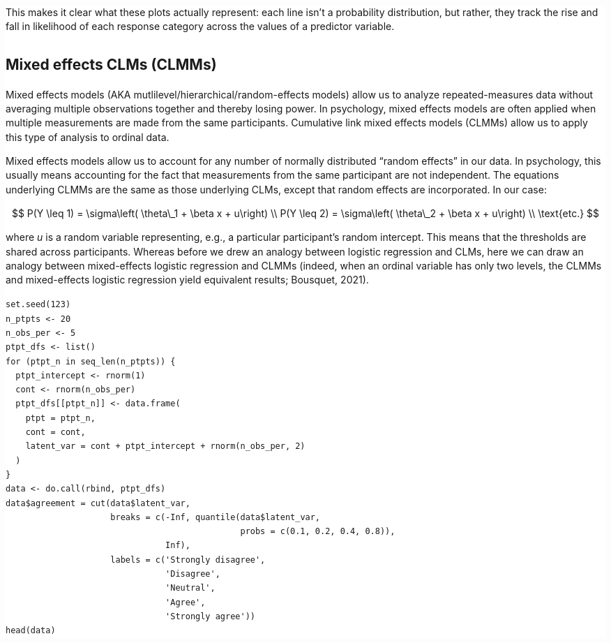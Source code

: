 This makes it clear what these plots actually represent: each line isn’t
a probability distribution, but rather, they track the rise and fall in
likelihood of each response category across the values of a predictor
variable.

## Mixed effects CLMs (CLMMs)

Mixed effects models (AKA mutlilevel/hierarchical/random-effects models)
allow us to analyze repeated-measures data without averaging multiple
observations together and thereby losing power. In psychology, mixed
effects models are often applied when multiple measurements are made
from the same participants. Cumulative link mixed effects models (CLMMs)
allow us to apply this type of analysis to ordinal data.

Mixed effects models allow us to account for any number of normally
distributed “random effects” in our data. In psychology, this usually
means accounting for the fact that measurements from the same
participant are not independent. The equations underlying CLMMs are the
same as those underlying CLMs, except that random effects are
incorporated. In our case:

$$ P(Y \leq 1) = \sigma\left( \theta\_1 + \beta x + u\right) \\ P(Y \leq 2) = \sigma\left( \theta\_2 + \beta x + u\right) \\ \text{etc.} $$

where *u* is a random variable representing, e.g., a particular
participant’s random intercept. This means that the thresholds are
shared across participants. Whereas before we drew an analogy between
logistic regression and CLMs, here we can draw an analogy between
mixed-effects logistic regression and CLMMs (indeed, when an ordinal
variable has only two levels, the CLMMs and mixed-effects logistic
regression yield equivalent results; Bousquet, 2021).

    set.seed(123)
    n_ptpts <- 20
    n_obs_per <- 5
    ptpt_dfs <- list()
    for (ptpt_n in seq_len(n_ptpts)) {
      ptpt_intercept <- rnorm(1)
      cont <- rnorm(n_obs_per)
      ptpt_dfs[[ptpt_n]] <- data.frame(
        ptpt = ptpt_n,
        cont = cont,
        latent_var = cont + ptpt_intercept + rnorm(n_obs_per, 2)
      ) 
    } 
    data <- do.call(rbind, ptpt_dfs)
    data$agreement = cut(data$latent_var,
                         breaks = c(-Inf, quantile(data$latent_var,
                                                   probs = c(0.1, 0.2, 0.4, 0.8)),
                                    Inf),
                         labels = c('Strongly disagree',
                                    'Disagree',
                                    'Neutral',
                                    'Agree',
                                    'Strongly agree'))
    head(data)
